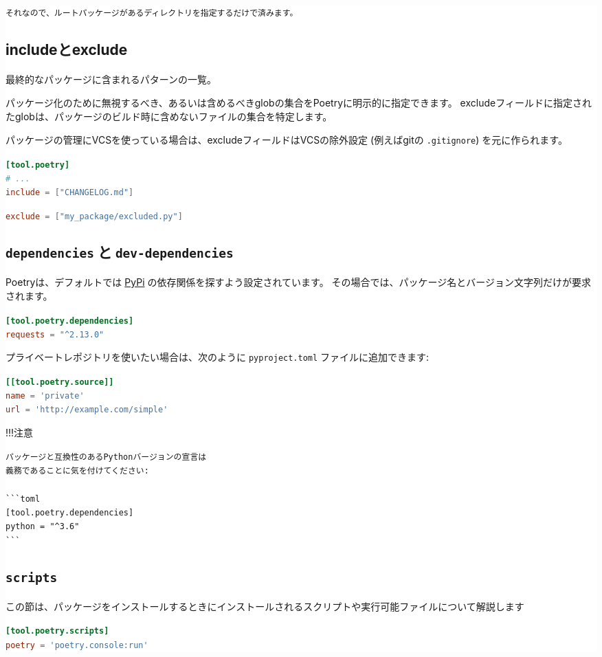     それなので、ルートパッケージがあるディレクトリを指定するだけで済みます。

## includeとexclude

最終的なパッケージに含まれるパターンの一覧。

パッケージ化のために無視するべき、あるいは含めるべきglobの集合をPoetryに明示的に指定できます。
excludeフィールドに指定されたglobは、パッケージのビルド時に含めないファイルの集合を特定します。

パッケージの管理にVCSを使っている場合は、excludeフィールドはVCSの除外設定 (例えばgitの `.gitignore`) を元に作られます。

```toml
[tool.poetry]
# ...
include = ["CHANGELOG.md"]
```

```toml
exclude = ["my_package/excluded.py"]
```

## `dependencies` と `dev-dependencies`

Poetryは、デフォルトでは [PyPi](https://pypi.org) の依存関係を探すよう設定されています。
その場合では、パッケージ名とバージョン文字列だけが要求されます。

```toml
[tool.poetry.dependencies]
requests = "^2.13.0"
```

プライベートレポジトリを使いたい場合は、次のように `pyproject.toml` ファイルに追加できます:

```toml
[[tool.poetry.source]]
name = 'private'
url = 'http://example.com/simple'
```

!!!注意

    パッケージと互換性のあるPythonバージョンの宣言は
    義務であることに気を付けてください:

    ```toml
    [tool.poetry.dependencies]
    python = "^3.6"
    ```

## `scripts`

この節は、パッケージをインストールするときにインストールされるスクリプトや実行可能ファイルについて解説します

```toml
[tool.poetry.scripts]
poetry = 'poetry.console:run'
```
